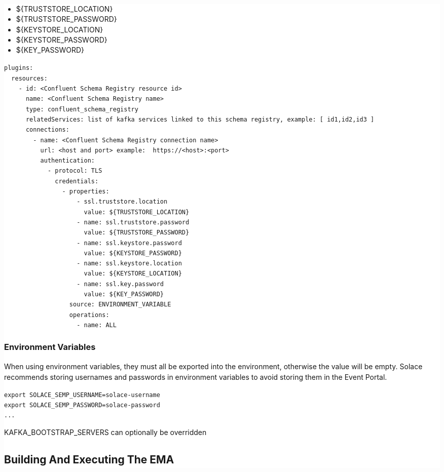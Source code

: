 - ${TRUSTSTORE_LOCATION}
- ${TRUSTSTORE_PASSWORD}
- ${KEYSTORE_LOCATION}
- ${KEYSTORE_PASSWORD}
- ${KEY_PASSWORD}


```
plugins:
  resources:
    - id: <Confluent Schema Registry resource id>
      name: <Confluent Schema Registry name>
      type: confluent_schema_registry
      relatedServices: list of kafka services linked to this schema registry, example: [ id1,id2,id3 ]
      connections:
        - name: <Confluent Schema Registry connection name>
          url: <host and port> example:  https://<host>:<port>
          authentication:
            - protocol: TLS
              credentials:
                - properties:
                    - ssl.truststore.location
                      value: ${TRUSTSTORE_LOCATION}
                    - name: ssl.truststore.password
                      value: ${TRUSTSTORE_PASSWORD}
                    - name: ssl.keystore.password
                      value: ${KEYSTORE_PASSWORD}
                    - name: ssl.keystore.location
                      value: ${KEYSTORE_LOCATION}
                    - name: ssl.key.password
                      value: ${KEY_PASSWORD}
                  source: ENVIRONMENT_VARIABLE
                  operations:
                    - name: ALL
```


### Environment Variables

When using environment variables, they must all be exported into the environment, otherwise the value will be empty.
Solace recommends storing usernames and passwords in environment variables to avoid storing them in the Event Portal.

```
export SOLACE_SEMP_USERNAME=solace-username
export SOLACE_SEMP_PASSWORD=solace-password
...
```

KAFKA_BOOTSTRAP_SERVERS can optionally be overridden

## Building And Executing The EMA
